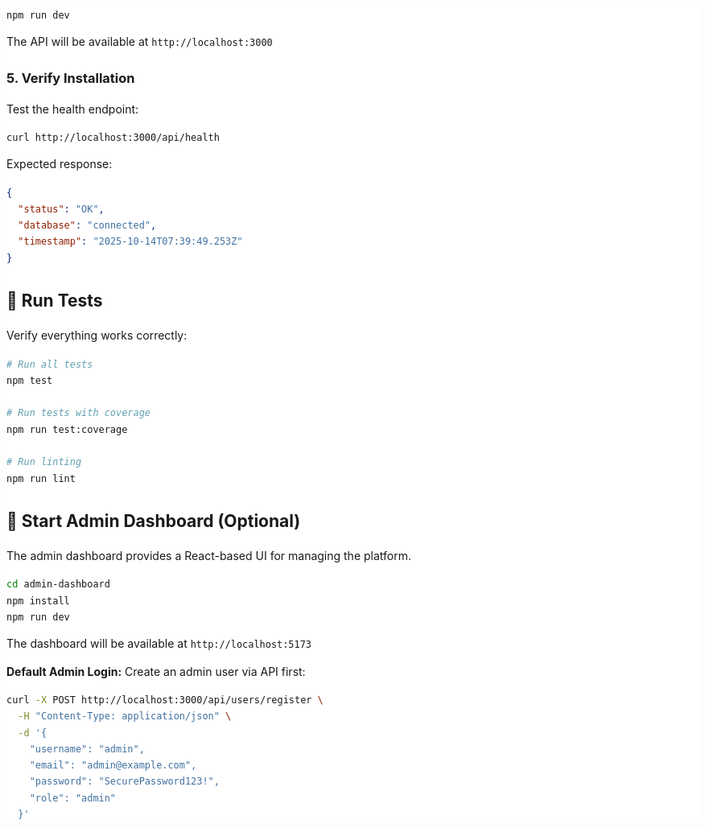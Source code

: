 ```bash
npm run dev
```

The API will be available at `http://localhost:3000`

### 5. Verify Installation

Test the health endpoint:

```bash
curl http://localhost:3000/api/health
```

Expected response:
```json
{
  "status": "OK",
  "database": "connected",
  "timestamp": "2025-10-14T07:39:49.253Z"
}
```

## 🧪 Run Tests

Verify everything works correctly:

```bash
# Run all tests
npm test

# Run tests with coverage
npm run test:coverage

# Run linting
npm run lint
```

## 🎨 Start Admin Dashboard (Optional)

The admin dashboard provides a React-based UI for managing the platform.

```bash
cd admin-dashboard
npm install
npm run dev
```

The dashboard will be available at `http://localhost:5173`

**Default Admin Login:**
Create an admin user via API first:

```bash
curl -X POST http://localhost:3000/api/users/register \
  -H "Content-Type: application/json" \
  -d '{
    "username": "admin",
    "email": "admin@example.com",
    "password": "SecurePassword123!",
    "role": "admin"
  }'
```
